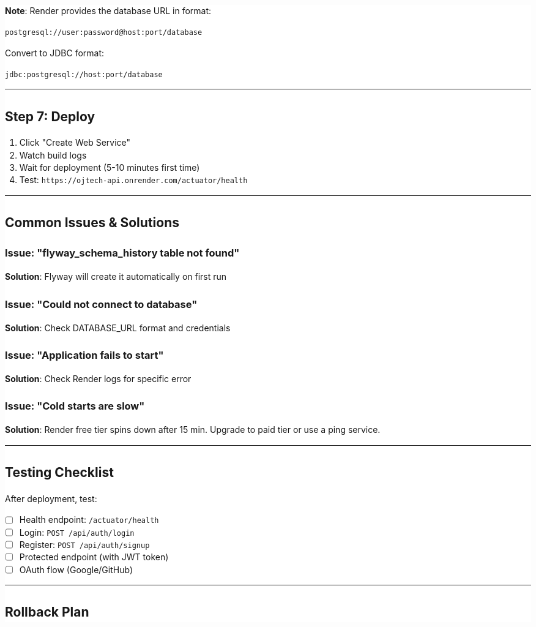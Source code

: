 
**Note**: Render provides the database URL in format:
```
postgresql://user:password@host:port/database
```

Convert to JDBC format:
```
jdbc:postgresql://host:port/database
```

---

## Step 7: Deploy

1. Click "Create Web Service"
2. Watch build logs
3. Wait for deployment (5-10 minutes first time)
4. Test: `https://ojtech-api.onrender.com/actuator/health`

---

## Common Issues & Solutions

### Issue: "flyway_schema_history table not found"
**Solution**: Flyway will create it automatically on first run

### Issue: "Could not connect to database"
**Solution**: Check DATABASE_URL format and credentials

### Issue: "Application fails to start"
**Solution**: Check Render logs for specific error

### Issue: "Cold starts are slow"
**Solution**: Render free tier spins down after 15 min. Upgrade to paid tier or use a ping service.

---

## Testing Checklist

After deployment, test:
- [ ] Health endpoint: `/actuator/health`
- [ ] Login: `POST /api/auth/login`
- [ ] Register: `POST /api/auth/signup`
- [ ] Protected endpoint (with JWT token)
- [ ] OAuth flow (Google/GitHub)

---

## Rollback Plan
